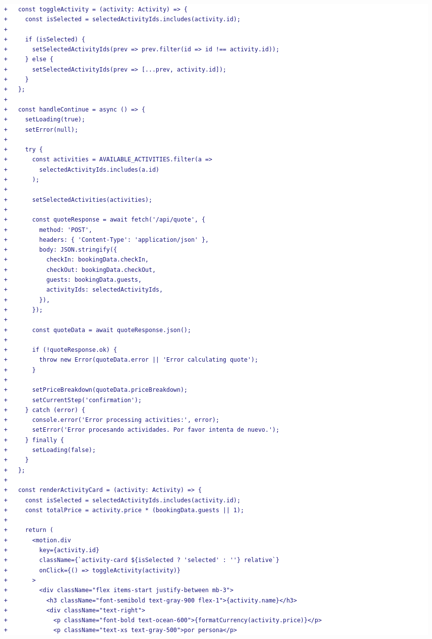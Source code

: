 ```diff
+   const toggleActivity = (activity: Activity) => {
+     const isSelected = selectedActivityIds.includes(activity.id);
+     
+     if (isSelected) {
+       setSelectedActivityIds(prev => prev.filter(id => id !== activity.id));
+     } else {
+       setSelectedActivityIds(prev => [...prev, activity.id]);
+     }
+   };
+ 
+   const handleContinue = async () => {
+     setLoading(true);
+     setError(null);
+ 
+     try {
+       const activities = AVAILABLE_ACTIVITIES.filter(a => 
+         selectedActivityIds.includes(a.id)
+       );
+       
+       setSelectedActivities(activities);
+ 
+       const quoteResponse = await fetch('/api/quote', {
+         method: 'POST',
+         headers: { 'Content-Type': 'application/json' },
+         body: JSON.stringify({
+           checkIn: bookingData.checkIn,
+           checkOut: bookingData.checkOut,
+           guests: bookingData.guests,
+           activityIds: selectedActivityIds,
+         }),
+       });
+ 
+       const quoteData = await quoteResponse.json();
+ 
+       if (!quoteResponse.ok) {
+         throw new Error(quoteData.error || 'Error calculating quote');
+       }
+ 
+       setPriceBreakdown(quoteData.priceBreakdown);
+       setCurrentStep('confirmation');
+     } catch (error) {
+       console.error('Error processing activities:', error);
+       setError('Error procesando actividades. Por favor intenta de nuevo.');
+     } finally {
+       setLoading(false);
+     }
+   };
+ 
+   const renderActivityCard = (activity: Activity) => {
+     const isSelected = selectedActivityIds.includes(activity.id);
+     const totalPrice = activity.price * (bookingData.guests || 1);
+ 
+     return (
+       <motion.div
+         key={activity.id}
+         className={`activity-card ${isSelected ? 'selected' : ''} relative`}
+         onClick={() => toggleActivity(activity)}
+       >
+         <div className="flex items-start justify-between mb-3">
+           <h3 className="font-semibold text-gray-900 flex-1">{activity.name}</h3>
+           <div className="text-right">
+             <p className="font-bold text-ocean-600">{formatCurrency(activity.price)}</p>
+             <p className="text-xs text-gray-500">por persona</p>
```